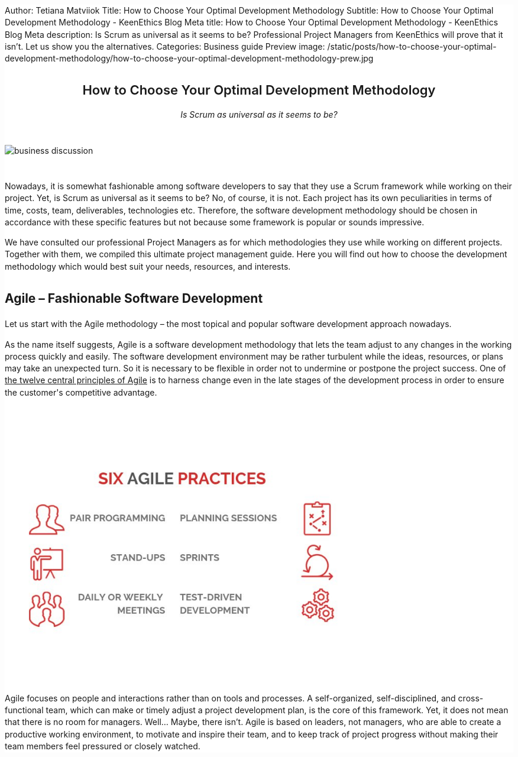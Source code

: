 Author: Tetiana Matviiok
Title: How to Choose Your Optimal Development Methodology
Subtitle: How to Choose Your Optimal Development Methodology - KeenEthics Blog
Meta title: How to Choose Your Optimal Development Methodology - KeenEthics Blog
Meta description: Is Scrum as universal as it seems to be? Professional Project Managers from KeenEthics will prove that it isn’t. Let us show you the alternatives.
Categories: Business guide
Preview image: /static/posts/how-to-choose-your-optimal-development-methodology/how-to-choose-your-optimal-development-methodology-prew.jpg

<div style="text-align: center">
  <div style="font-size: 22px; margin: 28px 0 15px;font-weight: 600;">How to Choose Your Optimal Development Methodology</div>
  <p style="font-style: italic;">Is Scrum as universal as it seems to be?</p>
</div>

<div class="text-center" style="margin: 40px 0">
  <img src="/static/posts/how-to-choose-your-optimal-development-methodology/how-to-choose-your-optimal-development-methodology.jpg" alt="business discussion">
</div>

Nowadays, it is somewhat fashionable among software developers to say that they use a Scrum framework while working on their project. Yet, is Scrum as universal as it seems to be? No, of course, it is not. Each project has its own peculiarities in terms of time, costs, team, deliverables, technologies etc. Therefore, the software development methodology should be chosen in accordance with these specific features but not because some framework is popular or sounds impressive.

We have consulted our professional Project Managers as for which methodologies they use while working on different projects. Together with them, we compiled this ultimate project management guide. Here you will find out how to choose the development methodology which would best suit your needs, resources, and interests.

## Agile – Fashionable Software Development

Let us start with the Agile methodology – the most topical and popular software development approach nowadays.

<p>As the name itself suggests, Agile is a software development methodology that lets the team adjust to any changes in the working process quickly and easily. The software development environment may be rather turbulent while the ideas, resources, or plans may take an unexpected turn. So it is necessary to be flexible in order not to undermine or postpone the project success. One of <a href="//www.agilealliance.org/agile101/12-principles-behind-the-agile-manifesto/" target="_blank" rel="noopener noreferrer nofollow">the twelve central principles of Agile</a> is to harness change even in the late stages of the development process in order to ensure the customer's competitive advantage.</p>

<div class="text-center" style="margin: 40px 0;">
  <img
    style="max-width: 600px; width: 100%;"
    src="/static/posts/how-to-choose-your-optimal-development-methodology/agile.jpg"
    alt="Agile"
  >
</div>

Agile focuses on people and interactions rather than on tools and processes. A self-organized, self-disciplined, and cross-functional team, which can make or timely adjust a project development plan, is the core of this framework. Yet, it does not mean that there is no room for managers. Well… Maybe, there isn’t. Agile is based on leaders, not managers, who are able to create a productive working environment, to motivate and inspire their team, and to keep track of project progress without making their team members feel pressured or closely watched.
